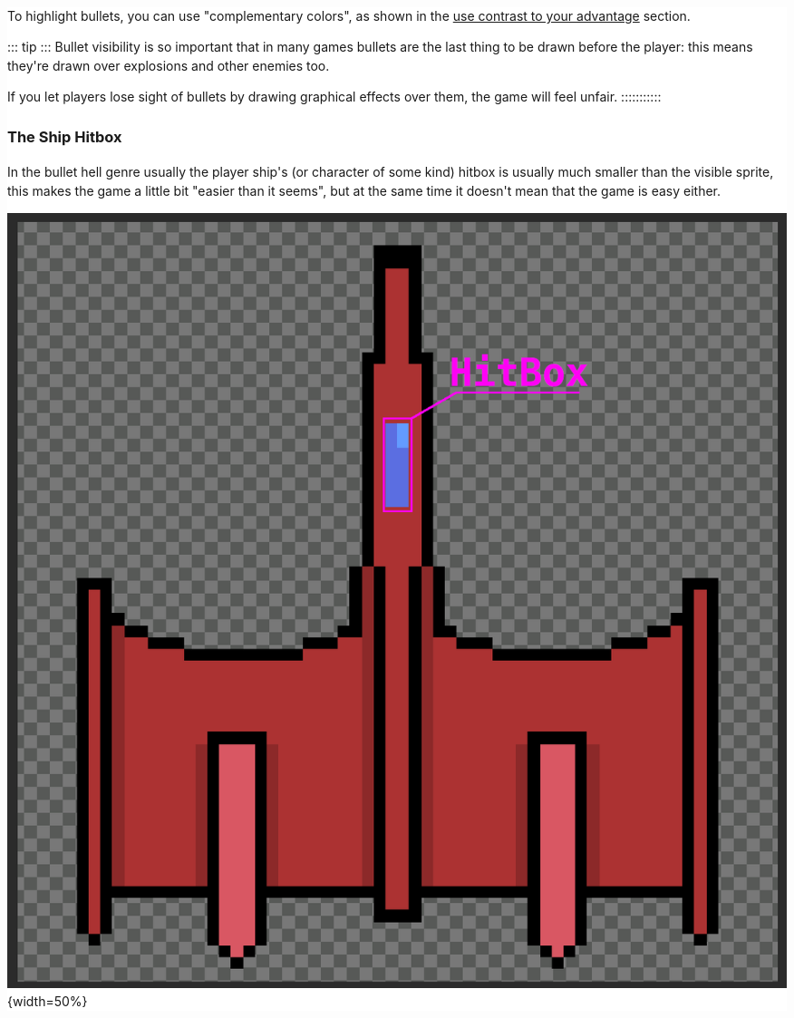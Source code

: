 To highlight bullets, you can use "complementary colors", as shown in the [use contrast to your advantage](#contrast_to_your_advantage) section.

::: tip :::
Bullet visibility is so important that in many games bullets are the last thing to be drawn before the player: this means they're drawn over explosions and other enemies too.

If you let players lose sight of bullets by drawing graphical effects over them, the game will feel unfair.
:::::::::::


### The Ship Hitbox

In the bullet hell genre usually the player ship's (or character of some kind) hitbox is usually much smaller than the visible sprite, this makes the game a little bit "easier than it seems", but at the same time it doesn't mean that the game is easy either.

![An example of a Bullet Hell ship hitbox](./images/developing_mechanics/bh_ship_hitbox.png){width=50%}

